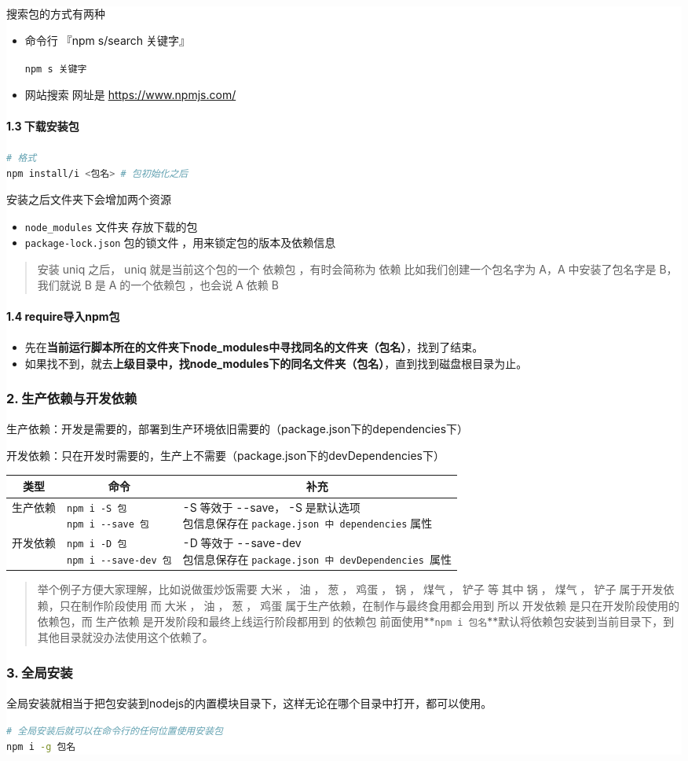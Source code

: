 搜索包的方式有两种

+ 命令行 『npm s/search 关键字』

  ```bash
  npm s 关键字
  ```

+ 网站搜索 网址是 https://www.npmjs.com/

#### 1.3 下载安装包

```bash
# 格式
npm install/i <包名> # 包初始化之后
```

安装之后文件夹下会增加两个资源

+ `node_modules` 文件夹 存放下载的包
+ `package-lock.json` 包的锁文件 ，用来锁定包的版本及依赖信息

> 安装 uniq 之后， uniq 就是当前这个包的一个 依赖包 ，有时会简称为 依赖
> 比如我们创建一个包名字为 A，A 中安装了包名字是 B，我们就说 B 是 A 的一个依赖包 ，也会说
> A 依赖 B

#### 1.4 require导入npm包
+ 先在**当前运行脚本所在的文件夹下node_modules中寻找同名的文件夹（包名）**，找到了结束。
+ 如果找不到，就去**上级目录中，找node_modules下的同名文件夹（包名）**，直到找到磁盘根目录为止。


### 2. 生产依赖与开发依赖
生产依赖：开发是需要的，部署到生产环境依旧需要的（package.json下的dependencies下）

开发依赖：只在开发时需要的，生产上不需要（package.json下的devDependencies下）

| 类型     | 命令                                     | 补充                                                         |
| -------- | ---------------------------------------- | ------------------------------------------------------------ |
| 生产依赖 | `npm i -S 包`<br />`npm i --save 包`     | -S 等效于 --save， -S 是默认选项<br/>包信息保存在 `package.json 中 dependencies` 属性 |
| 开发依赖 | `npm i -D 包`<br />`npm i --save-dev 包` | -D 等效于 --save-dev<br/>包信息保存在 `package.json 中 devDependencies `属性 |

> 举个例子方便大家理解，比如说做蛋炒饭需要 大米 ， 油 ， 葱 ， 鸡蛋 ， 锅 ， 煤气 ， 铲子 等
> 其中 锅 ， 煤气 ， 铲子 属于开发依赖，只在制作阶段使用
> 而 大米 ， 油 ， 葱 ， 鸡蛋 属于生产依赖，在制作与最终食用都会用到
> 所以 开发依赖 是只在开发阶段使用的依赖包，而 生产依赖 是开发阶段和最终上线运行阶段都用到
> 的依赖包
前面使用**`npm i 包名`**默认将依赖包安装到当前目录下，到其他目录就没办法使用这个依赖了。

### 3. 全局安装

全局安装就相当于把包安装到nodejs的内置模块目录下，这样无论在哪个目录中打开，都可以使用。

```bash
# 全局安装后就可以在命令行的任何位置使用安装包
npm i -g 包名
```
